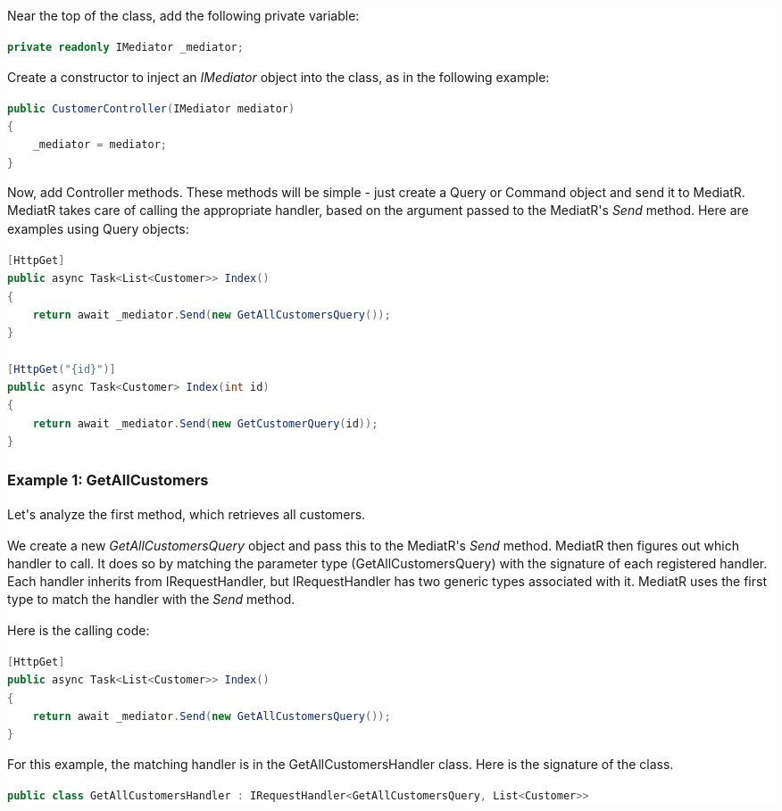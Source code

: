 Near the top of the class, add the following private variable:

```C#
private readonly IMediator _mediator;
```

Create a constructor to inject an _IMediator_ object into the class, as in the following example:

```C#
public CustomerController(IMediator mediator)
{
    _mediator = mediator;
}
```

Now, add Controller methods. These methods will be simple - just create a Query or Command object and send it to MediatR. MediatR takes care of calling the appropriate handler, based on the argument passed to the MediatR's _Send_ method. Here are examples using Query objects:

```C#
[HttpGet]
public async Task<List<Customer>> Index()
{
    return await _mediator.Send(new GetAllCustomersQuery());
}

[HttpGet("{id}")]
public async Task<Customer> Index(int id)
{
    return await _mediator.Send(new GetCustomerQuery(id));
}
```

### Example 1: GetAllCustomers

Let's analyze the first method, which retrieves all customers.

We create a new _GetAllCustomersQuery_ object and pass this to the MediatR's _Send_ method. MediatR then figures out which handler to call. It does so by matching the parameter type (GetAllCustomersQuery) with the signature of each registered handler. Each handler inherits from IRequestHandler, but IRequestHandler has two generic types associated with it. MediatR uses the first type to match the handler with the _Send_ method.

Here is the calling code:

```C#
[HttpGet]
public async Task<List<Customer>> Index()
{
    return await _mediator.Send(new GetAllCustomersQuery());
}
```

For this example, the matching handler is in the GetAllCustomersHandler class. Here is the signature of the class.

```C#
public class GetAllCustomersHandler : IRequestHandler<GetAllCustomersQuery, List<Customer>>
```
